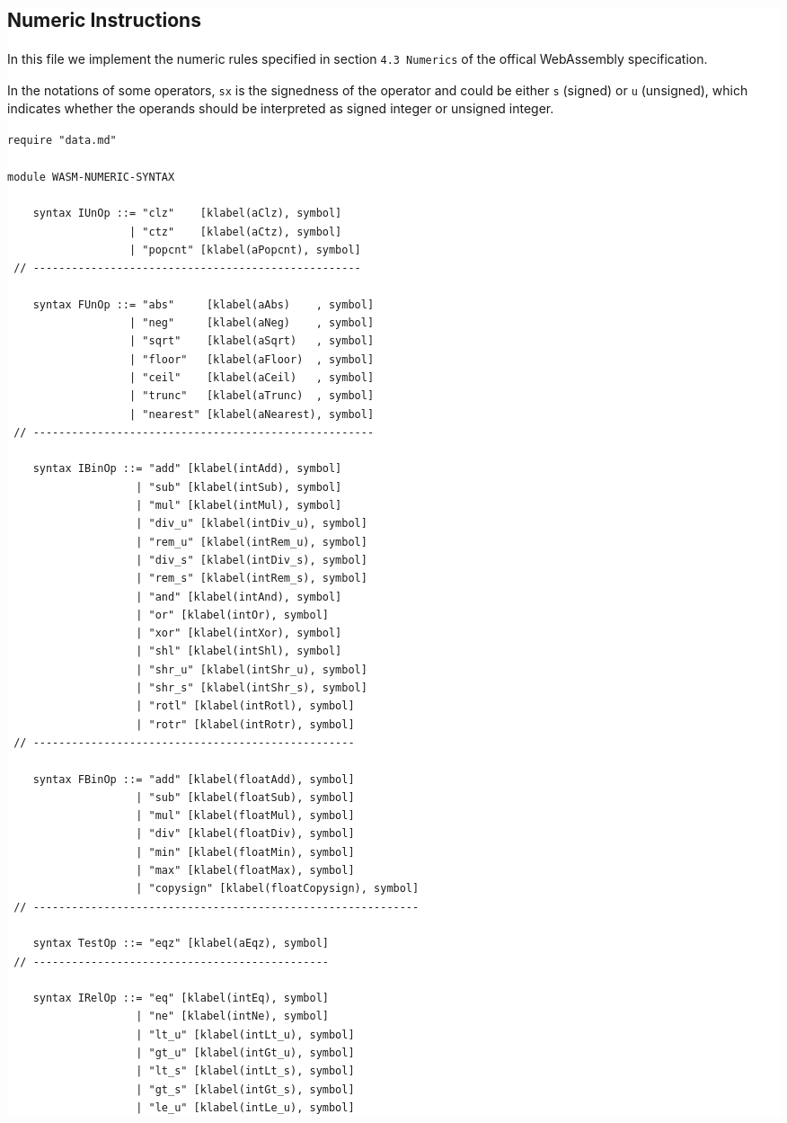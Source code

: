 Numeric Instructions
--------------------

In this file we implement the numeric rules specified in section `4.3 Numerics` of the offical WebAssembly specification.

In the notations of some operators, `sx` is the signedness of the operator and could be either `s` (signed) or `u` (unsigned), which indicates whether the operands should be interpreted as signed integer or unsigned integer.

```k
require "data.md"

module WASM-NUMERIC-SYNTAX

    syntax IUnOp ::= "clz"    [klabel(aClz), symbol]
                   | "ctz"    [klabel(aCtz), symbol]
                   | "popcnt" [klabel(aPopcnt), symbol]
 // ---------------------------------------------------

    syntax FUnOp ::= "abs"     [klabel(aAbs)    , symbol]
                   | "neg"     [klabel(aNeg)    , symbol]
                   | "sqrt"    [klabel(aSqrt)   , symbol]
                   | "floor"   [klabel(aFloor)  , symbol]
                   | "ceil"    [klabel(aCeil)   , symbol]
                   | "trunc"   [klabel(aTrunc)  , symbol]
                   | "nearest" [klabel(aNearest), symbol]
 // -----------------------------------------------------

    syntax IBinOp ::= "add" [klabel(intAdd), symbol]
                    | "sub" [klabel(intSub), symbol]
                    | "mul" [klabel(intMul), symbol]
                    | "div_u" [klabel(intDiv_u), symbol]
                    | "rem_u" [klabel(intRem_u), symbol]
                    | "div_s" [klabel(intDiv_s), symbol]
                    | "rem_s" [klabel(intRem_s), symbol]
                    | "and" [klabel(intAnd), symbol]
                    | "or" [klabel(intOr), symbol]
                    | "xor" [klabel(intXor), symbol]
                    | "shl" [klabel(intShl), symbol]
                    | "shr_u" [klabel(intShr_u), symbol]
                    | "shr_s" [klabel(intShr_s), symbol]
                    | "rotl" [klabel(intRotl), symbol]
                    | "rotr" [klabel(intRotr), symbol]
 // --------------------------------------------------

    syntax FBinOp ::= "add" [klabel(floatAdd), symbol]
                    | "sub" [klabel(floatSub), symbol]
                    | "mul" [klabel(floatMul), symbol]
                    | "div" [klabel(floatDiv), symbol]
                    | "min" [klabel(floatMin), symbol]
                    | "max" [klabel(floatMax), symbol]
                    | "copysign" [klabel(floatCopysign), symbol]
 // ------------------------------------------------------------

    syntax TestOp ::= "eqz" [klabel(aEqz), symbol]
 // ----------------------------------------------

    syntax IRelOp ::= "eq" [klabel(intEq), symbol]
                    | "ne" [klabel(intNe), symbol]
                    | "lt_u" [klabel(intLt_u), symbol]
                    | "gt_u" [klabel(intGt_u), symbol]
                    | "lt_s" [klabel(intLt_s), symbol]
                    | "gt_s" [klabel(intGt_s), symbol]
                    | "le_u" [klabel(intLe_u), symbol]
```